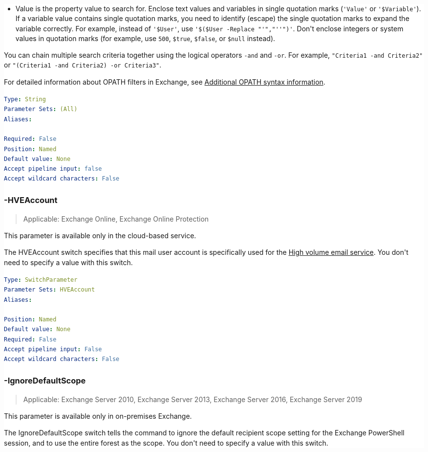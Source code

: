 - Value is the property value to search for. Enclose text values and variables in single quotation marks (`'Value'` or `'$Variable'`). If a variable value contains single quotation marks, you need to identify (escape) the single quotation marks to expand the variable correctly. For example, instead of `'$User'`, use `'$($User -Replace "'","''")'`. Don't enclose integers or system values in quotation marks (for example, use `500`, `$true`, `$false`, or `$null` instead).

You can chain multiple search criteria together using the logical operators `-and` and `-or`. For example, `"Criteria1 -and Criteria2"` or `"(Criteria1 -and Criteria2) -or Criteria3"`.

For detailed information about OPATH filters in Exchange, see [Additional OPATH syntax information](https://learn.microsoft.com/powershell/exchange/recipient-filters#additional-opath-syntax-information).

```yaml
Type: String
Parameter Sets: (All)
Aliases:

Required: False
Position: Named
Default value: None
Accept pipeline input: false
Accept wildcard characters: False
```

### -HVEAccount

> Applicable: Exchange Online, Exchange Online Protection

This parameter is available only in the cloud-based service.

The HVEAccount switch specifies that this mail user account is specifically used for the [High volume email service](https://learn.microsoft.com/exchange/mail-flow-best-practices/high-volume-mails-m365). You don't need to specify a value with this switch.

```yaml
Type: SwitchParameter
Parameter Sets: HVEAccount
Aliases:

Position: Named
Default value: None
Required: False
Accept pipeline input: False
Accept wildcard characters: False
```

### -IgnoreDefaultScope

> Applicable: Exchange Server 2010, Exchange Server 2013, Exchange Server 2016, Exchange Server 2019

This parameter is available only in on-premises Exchange.

The IgnoreDefaultScope switch tells the command to ignore the default recipient scope setting for the Exchange PowerShell session, and to use the entire forest as the scope. You don't need to specify a value with this switch.
